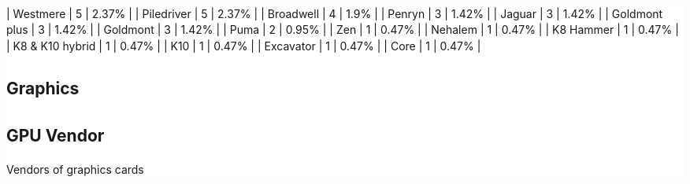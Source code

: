 | Westmere         | 5         | 2.37%   |
| Piledriver       | 5         | 2.37%   |
| Broadwell        | 4         | 1.9%    |
| Penryn           | 3         | 1.42%   |
| Jaguar           | 3         | 1.42%   |
| Goldmont plus    | 3         | 1.42%   |
| Goldmont         | 3         | 1.42%   |
| Puma             | 2         | 0.95%   |
| Zen              | 1         | 0.47%   |
| Nehalem          | 1         | 0.47%   |
| K8 Hammer        | 1         | 0.47%   |
| K8 & K10 hybrid  | 1         | 0.47%   |
| K10              | 1         | 0.47%   |
| Excavator        | 1         | 0.47%   |
| Core             | 1         | 0.47%   |

Graphics
--------

GPU Vendor
----------

Vendors of graphics cards
